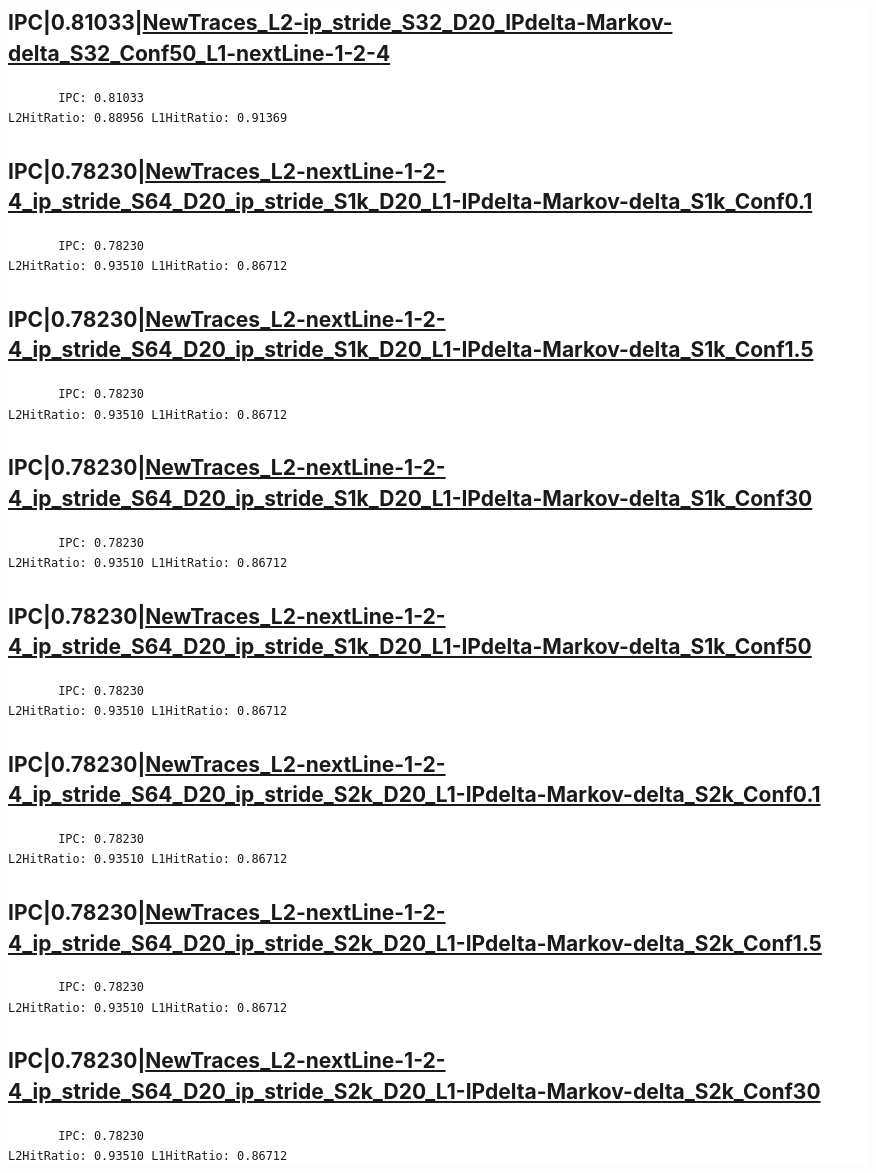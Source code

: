 ## IPC|0.81033|[NewTraces_L2-ip_stride_S32_D20_IPdelta-Markov-delta_S32_Conf50_L1-nextLine-1-2-4][Report117]
	       IPC: 0.81033
	L2HitRatio: 0.88956	L1HitRatio: 0.91369 

## IPC|0.78230|[NewTraces_L2-nextLine-1-2-4_ip_stride_S64_D20_ip_stride_S1k_D20_L1-IPdelta-Markov-delta_S1k_Conf0.1][Report138]
	       IPC: 0.78230
	L2HitRatio: 0.93510	L1HitRatio: 0.86712 

## IPC|0.78230|[NewTraces_L2-nextLine-1-2-4_ip_stride_S64_D20_ip_stride_S1k_D20_L1-IPdelta-Markov-delta_S1k_Conf1.5][Report139]
	       IPC: 0.78230
	L2HitRatio: 0.93510	L1HitRatio: 0.86712 

## IPC|0.78230|[NewTraces_L2-nextLine-1-2-4_ip_stride_S64_D20_ip_stride_S1k_D20_L1-IPdelta-Markov-delta_S1k_Conf30][Report140]
	       IPC: 0.78230
	L2HitRatio: 0.93510	L1HitRatio: 0.86712 

## IPC|0.78230|[NewTraces_L2-nextLine-1-2-4_ip_stride_S64_D20_ip_stride_S1k_D20_L1-IPdelta-Markov-delta_S1k_Conf50][Report141]
	       IPC: 0.78230
	L2HitRatio: 0.93510	L1HitRatio: 0.86712 

## IPC|0.78230|[NewTraces_L2-nextLine-1-2-4_ip_stride_S64_D20_ip_stride_S2k_D20_L1-IPdelta-Markov-delta_S2k_Conf0.1][Report146]
	       IPC: 0.78230
	L2HitRatio: 0.93510	L1HitRatio: 0.86712 

## IPC|0.78230|[NewTraces_L2-nextLine-1-2-4_ip_stride_S64_D20_ip_stride_S2k_D20_L1-IPdelta-Markov-delta_S2k_Conf1.5][Report147]
	       IPC: 0.78230
	L2HitRatio: 0.93510	L1HitRatio: 0.86712 

## IPC|0.78230|[NewTraces_L2-nextLine-1-2-4_ip_stride_S64_D20_ip_stride_S2k_D20_L1-IPdelta-Markov-delta_S2k_Conf30][Report148]
	       IPC: 0.78230
	L2HitRatio: 0.93510	L1HitRatio: 0.86712 


[Report1]: 005-ChampSim_Stats/LLM_Layer1_ConfBF_v5_Phy70M-b1h8s1024d64r1_Traces331M_SingleProc_V3_BulkData/022-TLayer1_OldTraces350M-Phy70M_L2-IPCP_S1024-L1-IPCP_S1024.md
[Report2]: 005-ChampSim_Stats/LLM_Layer1_ConfBF_v5_Phy70M-b1h8s1024d64r1_Traces331M_SingleProc_V3_BulkData/022-TLayer1_OldTraces350M-Phy70M_L2-IPCP_S128-L1-IPCP_S128.md
[Report3]: 005-ChampSim_Stats/LLM_Layer1_ConfBF_v5_Phy70M-b1h8s1024d64r1_Traces331M_SingleProc_V3_BulkData/022-TLayer1_OldTraces350M-Phy70M_L2-IPCP_S16-L1-IPCP_S16.md
[Report4]: 005-ChampSim_Stats/LLM_Layer1_ConfBF_v5_Phy70M-b1h8s1024d64r1_Traces331M_SingleProc_V3_BulkData/022-TLayer1_OldTraces350M-Phy70M_L2-IPCP_S2048-L1-IPCP_S2048.md
[Report5]: 005-ChampSim_Stats/LLM_Layer1_ConfBF_v5_Phy70M-b1h8s1024d64r1_Traces331M_SingleProc_V3_BulkData/022-TLayer1_OldTraces350M-Phy70M_L2-IPCP_S256-L1-IPCP_S256.md
[Report6]: 005-ChampSim_Stats/LLM_Layer1_ConfBF_v5_Phy70M-b1h8s1024d64r1_Traces331M_SingleProc_V3_BulkData/022-TLayer1_OldTraces350M-Phy70M_L2-IPCP_S32-L1-IPCP_S32.md
[Report7]: 005-ChampSim_Stats/LLM_Layer1_ConfBF_v5_Phy70M-b1h8s1024d64r1_Traces331M_SingleProc_V3_BulkData/022-TLayer1_OldTraces350M-Phy70M_L2-IPCP_S512-L1-IPCP_S512.md
[Report8]: 005-ChampSim_Stats/LLM_Layer1_ConfBF_v5_Phy70M-b1h8s1024d64r1_Traces331M_SingleProc_V3_BulkData/022-TLayer1_OldTraces350M-Phy70M_L2-IPCP_S64-L1-IPCP_S64.md
[Report9]: 005-ChampSim_Stats/LLM_Layer1_ConfBF_v5_Phy70M-b1h8s1024d64r1_Traces331M_SingleProc_V3_BulkData/022-TLayer1_OldTracesPhy70M_L2-ip_stride_S16_D20_IPdelta-Markov-delta_S16_Confidence0.1_L1-nextLine-1-2-4.md
[Report10]: 005-ChampSim_Stats/LLM_Layer1_ConfBF_v5_Phy70M-b1h8s1024d64r1_Traces331M_SingleProc_V3_BulkData/022-TLayer1_OldTracesPhy70M_L2-ip_stride_S16_D20_IPdelta-Markov-delta_S16_Confidence1.5_L1-nextLine-1-2-4.md
[Report11]: 005-ChampSim_Stats/LLM_Layer1_ConfBF_v5_Phy70M-b1h8s1024d64r1_Traces331M_SingleProc_V3_BulkData/022-TLayer1_OldTracesPhy70M_L2-ip_stride_S16_D20_IPdelta-Markov-delta_S16_Confidence30_L1-nextLine-1-2-4.md
[Report12]: 005-ChampSim_Stats/LLM_Layer1_ConfBF_v5_Phy70M-b1h8s1024d64r1_Traces331M_SingleProc_V3_BulkData/022-TLayer1_OldTracesPhy70M_L2-ip_stride_S16_D20_IPdelta-Markov-delta_S16_Confidence50_L1-nextLine-1-2-4.md
[Report13]: 005-ChampSim_Stats/LLM_Layer1_ConfBF_v5_Phy70M-b1h8s1024d64r1_Traces331M_SingleProc_V3_BulkData/022-TLayer1_OldTracesPhy70M_L2-ip_stride_S1k_D20_IPdelta-Markov-delta_S1k_Confidence0.1_L1-nextLine-1-2-4.md
[Report14]: 005-ChampSim_Stats/LLM_Layer1_ConfBF_v5_Phy70M-b1h8s1024d64r1_Traces331M_SingleProc_V3_BulkData/022-TLayer1_OldTracesPhy70M_L2-ip_stride_S1k_D20_IPdelta-Markov-delta_S1k_Confidence1.5_L1-nextLine-1-2-4.md
[Report15]: 005-ChampSim_Stats/LLM_Layer1_ConfBF_v5_Phy70M-b1h8s1024d64r1_Traces331M_SingleProc_V3_BulkData/022-TLayer1_OldTracesPhy70M_L2-ip_stride_S1k_D20_IPdelta-Markov-delta_S1k_Confidence30_L1-nextLine-1-2-4.md
[Report16]: 005-ChampSim_Stats/LLM_Layer1_ConfBF_v5_Phy70M-b1h8s1024d64r1_Traces331M_SingleProc_V3_BulkData/022-TLayer1_OldTracesPhy70M_L2-ip_stride_S1k_D20_IPdelta-Markov-delta_S1k_Confidence50_L1-nextLine-1-2-4.md
[Report17]: 005-ChampSim_Stats/LLM_Layer1_ConfBF_v5_Phy70M-b1h8s1024d64r1_Traces331M_SingleProc_V3_BulkData/022-TLayer1_OldTracesPhy70M_L2-ip_stride_S2k_D20_IPdelta-Markov-delta_S2k_Confidence0.1_L1-nextLine-1-2-4.md
[Report18]: 005-ChampSim_Stats/LLM_Layer1_ConfBF_v5_Phy70M-b1h8s1024d64r1_Traces331M_SingleProc_V3_BulkData/022-TLayer1_OldTracesPhy70M_L2-ip_stride_S2k_D20_IPdelta-Markov-delta_S2k_Confidence1.5_L1-nextLine-1-2-4.md
[Report19]: 005-ChampSim_Stats/LLM_Layer1_ConfBF_v5_Phy70M-b1h8s1024d64r1_Traces331M_SingleProc_V3_BulkData/022-TLayer1_OldTracesPhy70M_L2-ip_stride_S2k_D20_IPdelta-Markov-delta_S2k_Confidence30_L1-nextLine-1-2-4.md
[Report20]: 005-ChampSim_Stats/LLM_Layer1_ConfBF_v5_Phy70M-b1h8s1024d64r1_Traces331M_SingleProc_V3_BulkData/022-TLayer1_OldTracesPhy70M_L2-ip_stride_S2k_D20_IPdelta-Markov-delta_S2k_Confidence50_L1-nextLine-1-2-4.md
[Report21]: 005-ChampSim_Stats/LLM_Layer1_ConfBF_v5_Phy70M-b1h8s1024d64r1_Traces331M_SingleProc_V3_BulkData/022-TLayer1_OldTracesPhy70M_L2-ip_stride_S32_D20_IPdelta-Markov-delta_S32_Confidence0.1_L1-nextLine-1-2-4.md
[Report22]: 005-ChampSim_Stats/LLM_Layer1_ConfBF_v5_Phy70M-b1h8s1024d64r1_Traces331M_SingleProc_V3_BulkData/022-TLayer1_OldTracesPhy70M_L2-ip_stride_S32_D20_IPdelta-Markov-delta_S32_Confidence1.5_L1-nextLine-1-2-4.md
[Report23]: 005-ChampSim_Stats/LLM_Layer1_ConfBF_v5_Phy70M-b1h8s1024d64r1_Traces331M_SingleProc_V3_BulkData/022-TLayer1_OldTracesPhy70M_L2-ip_stride_S32_D20_IPdelta-Markov-delta_S32_Confidence30_L1-nextLine-1-2-4.md
[Report24]: 005-ChampSim_Stats/LLM_Layer1_ConfBF_v5_Phy70M-b1h8s1024d64r1_Traces331M_SingleProc_V3_BulkData/022-TLayer1_OldTracesPhy70M_L2-ip_stride_S32_D20_IPdelta-Markov-delta_S32_Confidence50_L1-nextLine-1-2-4.md
[Report25]: 005-ChampSim_Stats/LLM_Layer1_ConfBF_v5_Phy70M-b1h8s1024d64r1_Traces331M_SingleProc_V3_BulkData/022-TLayer1_OldTracesPhy70M_L2-ip_stride_S4k_D20_IPdelta-Markov-delta_S4k_Confidence0.1_L1-nextLine-1-2-4.md
[Report26]: 005-ChampSim_Stats/LLM_Layer1_ConfBF_v5_Phy70M-b1h8s1024d64r1_Traces331M_SingleProc_V3_BulkData/022-TLayer1_OldTracesPhy70M_L2-ip_stride_S4k_D20_IPdelta-Markov-delta_S4k_Confidence1.5_L1-nextLine-1-2-4.md
[Report27]: 005-ChampSim_Stats/LLM_Layer1_ConfBF_v5_Phy70M-b1h8s1024d64r1_Traces331M_SingleProc_V3_BulkData/022-TLayer1_OldTracesPhy70M_L2-ip_stride_S4k_D20_IPdelta-Markov-delta_S4k_Confidence30_L1-nextLine-1-2-4.md
[Report28]: 005-ChampSim_Stats/LLM_Layer1_ConfBF_v5_Phy70M-b1h8s1024d64r1_Traces331M_SingleProc_V3_BulkData/022-TLayer1_OldTracesPhy70M_L2-ip_stride_S4k_D20_IPdelta-Markov-delta_S4k_Confidence50_L1-nextLine-1-2-4.md
[Report29]: 005-ChampSim_Stats/LLM_Layer1_ConfBF_v5_Phy70M-b1h8s1024d64r1_Traces331M_SingleProc_V3_BulkData/022-TLayer1_OldTracesPhy70M_L2-ip_stride_S512_D20_IPdelta-Markov-delta_S512_Confidence0.1_L1-nextLine-1-2-4.md
[Report30]: 005-ChampSim_Stats/LLM_Layer1_ConfBF_v5_Phy70M-b1h8s1024d64r1_Traces331M_SingleProc_V3_BulkData/022-TLayer1_OldTracesPhy70M_L2-ip_stride_S512_D20_IPdelta-Markov-delta_S512_Confidence1.5_L1-nextLine-1-2-4.md
[Report31]: 005-ChampSim_Stats/LLM_Layer1_ConfBF_v5_Phy70M-b1h8s1024d64r1_Traces331M_SingleProc_V3_BulkData/022-TLayer1_OldTracesPhy70M_L2-ip_stride_S512_D20_IPdelta-Markov-delta_S512_Confidence30_L1-nextLine-1-2-4.md
[Report32]: 005-ChampSim_Stats/LLM_Layer1_ConfBF_v5_Phy70M-b1h8s1024d64r1_Traces331M_SingleProc_V3_BulkData/022-TLayer1_OldTracesPhy70M_L2-ip_stride_S512_D20_IPdelta-Markov-delta_S512_Confidence50_L1-nextLine-1-2-4.md
[Report33]: 005-ChampSim_Stats/LLM_Layer1_ConfBF_v5_Phy70M-b1h8s1024d64r1_Traces331M_SingleProc_V3_BulkData/022-TLayer1_OldTracesPhy70M_L2-ip_stride_S64_D20_IPdelta-Markov-delta_S64_Confidence0.1_L1-nextLine-1-2-4.md
[Report34]: 005-ChampSim_Stats/LLM_Layer1_ConfBF_v5_Phy70M-b1h8s1024d64r1_Traces331M_SingleProc_V3_BulkData/022-TLayer1_OldTracesPhy70M_L2-ip_stride_S64_D20_IPdelta-Markov-delta_S64_Confidence1.5_L1-nextLine-1-2-4.md
[Report35]: 005-ChampSim_Stats/LLM_Layer1_ConfBF_v5_Phy70M-b1h8s1024d64r1_Traces331M_SingleProc_V3_BulkData/022-TLayer1_OldTracesPhy70M_L2-ip_stride_S64_D20_IPdelta-Markov-delta_S64_Confidence30_L1-nextLine-1-2-4.md
[Report36]: 005-ChampSim_Stats/LLM_Layer1_ConfBF_v5_Phy70M-b1h8s1024d64r1_Traces331M_SingleProc_V3_BulkData/022-TLayer1_OldTracesPhy70M_L2-ip_stride_S64_D20_IPdelta-Markov-delta_S64_Confidence50_L1-nextLine-1-2-4.md
[Report37]: 005-ChampSim_Stats/LLM_Layer1_ConfBF_v5_Phy70M-b1h8s1024d64r1_Traces331M_SingleProc_V3_BulkData/022-TLayer1_OldTracesPhy70M_L2-nextLine-1-2-4_ip_stride_S64_D20_ip_stride_S16_D20_L1-IPdelta-Markov-delta_S16_Conf0.1.md
[Report38]: 005-ChampSim_Stats/LLM_Layer1_ConfBF_v5_Phy70M-b1h8s1024d64r1_Traces331M_SingleProc_V3_BulkData/022-TLayer1_OldTracesPhy70M_L2-nextLine-1-2-4_ip_stride_S64_D20_ip_stride_S16_D20_L1-IPdelta-Markov-delta_S16_Conf1.5.md
[Report39]: 005-ChampSim_Stats/LLM_Layer1_ConfBF_v5_Phy70M-b1h8s1024d64r1_Traces331M_SingleProc_V3_BulkData/022-TLayer1_OldTracesPhy70M_L2-nextLine-1-2-4_ip_stride_S64_D20_ip_stride_S16_D20_L1-IPdelta-Markov-delta_S16_Conf30.md
[Report40]: 005-ChampSim_Stats/LLM_Layer1_ConfBF_v5_Phy70M-b1h8s1024d64r1_Traces331M_SingleProc_V3_BulkData/022-TLayer1_OldTracesPhy70M_L2-nextLine-1-2-4_ip_stride_S64_D20_ip_stride_S16_D20_L1-IPdelta-Markov-delta_S16_Conf50.md
[Report41]: 005-ChampSim_Stats/LLM_Layer1_ConfBF_v5_Phy70M-b1h8s1024d64r1_Traces331M_SingleProc_V3_BulkData/022-TLayer1_OldTracesPhy70M_L2-nextLine-1-2-4_ip_stride_S64_D20_ip_stride_S16_D20_L1-Unfiltered-IPdelta-Markov-delta_S16_Conf0.1.md
[Report42]: 005-ChampSim_Stats/LLM_Layer1_ConfBF_v5_Phy70M-b1h8s1024d64r1_Traces331M_SingleProc_V3_BulkData/022-TLayer1_OldTracesPhy70M_L2-nextLine-1-2-4_ip_stride_S64_D20_ip_stride_S16_D20_L1-Unfiltered-IPdelta-Markov-delta_S16_Conf1.5.md
[Report43]: 005-ChampSim_Stats/LLM_Layer1_ConfBF_v5_Phy70M-b1h8s1024d64r1_Traces331M_SingleProc_V3_BulkData/022-TLayer1_OldTracesPhy70M_L2-nextLine-1-2-4_ip_stride_S64_D20_ip_stride_S16_D20_L1-Unfiltered-IPdelta-Markov-delta_S16_Conf30.md
[Report44]: 005-ChampSim_Stats/LLM_Layer1_ConfBF_v5_Phy70M-b1h8s1024d64r1_Traces331M_SingleProc_V3_BulkData/022-TLayer1_OldTracesPhy70M_L2-nextLine-1-2-4_ip_stride_S64_D20_ip_stride_S16_D20_L1-Unfiltered-IPdelta-Markov-delta_S16_Conf50.md
[Report45]: 005-ChampSim_Stats/LLM_Layer1_ConfBF_v5_Phy70M-b1h8s1024d64r1_Traces331M_SingleProc_V3_BulkData/022-TLayer1_OldTracesPhy70M_L2-nextLine-1-2-4_ip_stride_S64_D20_ip_stride_S1k_D20_L1-IPdelta-Markov-delta_S1k_Conf0.1.md
[Report46]: 005-ChampSim_Stats/LLM_Layer1_ConfBF_v5_Phy70M-b1h8s1024d64r1_Traces331M_SingleProc_V3_BulkData/022-TLayer1_OldTracesPhy70M_L2-nextLine-1-2-4_ip_stride_S64_D20_ip_stride_S1k_D20_L1-IPdelta-Markov-delta_S1k_Conf1.5.md
[Report47]: 005-ChampSim_Stats/LLM_Layer1_ConfBF_v5_Phy70M-b1h8s1024d64r1_Traces331M_SingleProc_V3_BulkData/022-TLayer1_OldTracesPhy70M_L2-nextLine-1-2-4_ip_stride_S64_D20_ip_stride_S1k_D20_L1-IPdelta-Markov-delta_S1k_Conf30.md
[Report48]: 005-ChampSim_Stats/LLM_Layer1_ConfBF_v5_Phy70M-b1h8s1024d64r1_Traces331M_SingleProc_V3_BulkData/022-TLayer1_OldTracesPhy70M_L2-nextLine-1-2-4_ip_stride_S64_D20_ip_stride_S1k_D20_L1-IPdelta-Markov-delta_S1k_Conf50.md
[Report49]: 005-ChampSim_Stats/LLM_Layer1_ConfBF_v5_Phy70M-b1h8s1024d64r1_Traces331M_SingleProc_V3_BulkData/022-TLayer1_OldTracesPhy70M_L2-nextLine-1-2-4_ip_stride_S64_D20_ip_stride_S1k_D20_L1-Unfiltered-IPdelta-Markov-delta_S1k_Conf0.1.md
[Report50]: 005-ChampSim_Stats/LLM_Layer1_ConfBF_v5_Phy70M-b1h8s1024d64r1_Traces331M_SingleProc_V3_BulkData/022-TLayer1_OldTracesPhy70M_L2-nextLine-1-2-4_ip_stride_S64_D20_ip_stride_S1k_D20_L1-Unfiltered-IPdelta-Markov-delta_S1k_Conf1.5.md
[Report51]: 005-ChampSim_Stats/LLM_Layer1_ConfBF_v5_Phy70M-b1h8s1024d64r1_Traces331M_SingleProc_V3_BulkData/022-TLayer1_OldTracesPhy70M_L2-nextLine-1-2-4_ip_stride_S64_D20_ip_stride_S1k_D20_L1-Unfiltered-IPdelta-Markov-delta_S1k_Conf30.md
[Report52]: 005-ChampSim_Stats/LLM_Layer1_ConfBF_v5_Phy70M-b1h8s1024d64r1_Traces331M_SingleProc_V3_BulkData/022-TLayer1_OldTracesPhy70M_L2-nextLine-1-2-4_ip_stride_S64_D20_ip_stride_S1k_D20_L1-Unfiltered-IPdelta-Markov-delta_S1k_Conf50.md
[Report53]: 005-ChampSim_Stats/LLM_Layer1_ConfBF_v5_Phy70M-b1h8s1024d64r1_Traces331M_SingleProc_V3_BulkData/022-TLayer1_OldTracesPhy70M_L2-nextLine-1-2-4_ip_stride_S64_D20_ip_stride_S2k_D20_L1-IPdelta-Markov-delta_S2k_Conf0.1.md
[Report54]: 005-ChampSim_Stats/LLM_Layer1_ConfBF_v5_Phy70M-b1h8s1024d64r1_Traces331M_SingleProc_V3_BulkData/022-TLayer1_OldTracesPhy70M_L2-nextLine-1-2-4_ip_stride_S64_D20_ip_stride_S2k_D20_L1-IPdelta-Markov-delta_S2k_Conf1.5.md
[Report55]: 005-ChampSim_Stats/LLM_Layer1_ConfBF_v5_Phy70M-b1h8s1024d64r1_Traces331M_SingleProc_V3_BulkData/022-TLayer1_OldTracesPhy70M_L2-nextLine-1-2-4_ip_stride_S64_D20_ip_stride_S2k_D20_L1-IPdelta-Markov-delta_S2k_Conf30.md
[Report56]: 005-ChampSim_Stats/LLM_Layer1_ConfBF_v5_Phy70M-b1h8s1024d64r1_Traces331M_SingleProc_V3_BulkData/022-TLayer1_OldTracesPhy70M_L2-nextLine-1-2-4_ip_stride_S64_D20_ip_stride_S2k_D20_L1-IPdelta-Markov-delta_S2k_Conf50.md
[Report57]: 005-ChampSim_Stats/LLM_Layer1_ConfBF_v5_Phy70M-b1h8s1024d64r1_Traces331M_SingleProc_V3_BulkData/022-TLayer1_OldTracesPhy70M_L2-nextLine-1-2-4_ip_stride_S64_D20_ip_stride_S2k_D20_L1-Unfiltered-IPdelta-Markov-delta_S2k_Conf0.1.md
[Report58]: 005-ChampSim_Stats/LLM_Layer1_ConfBF_v5_Phy70M-b1h8s1024d64r1_Traces331M_SingleProc_V3_BulkData/022-TLayer1_OldTracesPhy70M_L2-nextLine-1-2-4_ip_stride_S64_D20_ip_stride_S2k_D20_L1-Unfiltered-IPdelta-Markov-delta_S2k_Conf1.5.md
[Report59]: 005-ChampSim_Stats/LLM_Layer1_ConfBF_v5_Phy70M-b1h8s1024d64r1_Traces331M_SingleProc_V3_BulkData/022-TLayer1_OldTracesPhy70M_L2-nextLine-1-2-4_ip_stride_S64_D20_ip_stride_S2k_D20_L1-Unfiltered-IPdelta-Markov-delta_S2k_Conf30.md
[Report60]: 005-ChampSim_Stats/LLM_Layer1_ConfBF_v5_Phy70M-b1h8s1024d64r1_Traces331M_SingleProc_V3_BulkData/022-TLayer1_OldTracesPhy70M_L2-nextLine-1-2-4_ip_stride_S64_D20_ip_stride_S2k_D20_L1-Unfiltered-IPdelta-Markov-delta_S2k_Conf50.md
[Report61]: 005-ChampSim_Stats/LLM_Layer1_ConfBF_v5_Phy70M-b1h8s1024d64r1_Traces331M_SingleProc_V3_BulkData/022-TLayer1_OldTracesPhy70M_L2-nextLine-1-2-4_ip_stride_S64_D20_ip_stride_S32_D20_L1-IPdelta-Markov-delta_S32_Conf0.1.md
[Report62]: 005-ChampSim_Stats/LLM_Layer1_ConfBF_v5_Phy70M-b1h8s1024d64r1_Traces331M_SingleProc_V3_BulkData/022-TLayer1_OldTracesPhy70M_L2-nextLine-1-2-4_ip_stride_S64_D20_ip_stride_S32_D20_L1-IPdelta-Markov-delta_S32_Conf1.5.md
[Report63]: 005-ChampSim_Stats/LLM_Layer1_ConfBF_v5_Phy70M-b1h8s1024d64r1_Traces331M_SingleProc_V3_BulkData/022-TLayer1_OldTracesPhy70M_L2-nextLine-1-2-4_ip_stride_S64_D20_ip_stride_S32_D20_L1-IPdelta-Markov-delta_S32_Conf30.md
[Report64]: 005-ChampSim_Stats/LLM_Layer1_ConfBF_v5_Phy70M-b1h8s1024d64r1_Traces331M_SingleProc_V3_BulkData/022-TLayer1_OldTracesPhy70M_L2-nextLine-1-2-4_ip_stride_S64_D20_ip_stride_S32_D20_L1-IPdelta-Markov-delta_S32_Conf50.md
[Report65]: 005-ChampSim_Stats/LLM_Layer1_ConfBF_v5_Phy70M-b1h8s1024d64r1_Traces331M_SingleProc_V3_BulkData/022-TLayer1_OldTracesPhy70M_L2-nextLine-1-2-4_ip_stride_S64_D20_ip_stride_S32_D20_L1-Unfiltered-IPdelta-Markov-delta_S32_Conf0.1.md
[Report66]: 005-ChampSim_Stats/LLM_Layer1_ConfBF_v5_Phy70M-b1h8s1024d64r1_Traces331M_SingleProc_V3_BulkData/022-TLayer1_OldTracesPhy70M_L2-nextLine-1-2-4_ip_stride_S64_D20_ip_stride_S32_D20_L1-Unfiltered-IPdelta-Markov-delta_S32_Conf1.5.md
[Report67]: 005-ChampSim_Stats/LLM_Layer1_ConfBF_v5_Phy70M-b1h8s1024d64r1_Traces331M_SingleProc_V3_BulkData/022-TLayer1_OldTracesPhy70M_L2-nextLine-1-2-4_ip_stride_S64_D20_ip_stride_S32_D20_L1-Unfiltered-IPdelta-Markov-delta_S32_Conf30.md
[Report68]: 005-ChampSim_Stats/LLM_Layer1_ConfBF_v5_Phy70M-b1h8s1024d64r1_Traces331M_SingleProc_V3_BulkData/022-TLayer1_OldTracesPhy70M_L2-nextLine-1-2-4_ip_stride_S64_D20_ip_stride_S32_D20_L1-Unfiltered-IPdelta-Markov-delta_S32_Conf50.md
[Report69]: 005-ChampSim_Stats/LLM_Layer1_ConfBF_v5_Phy70M-b1h8s1024d64r1_Traces331M_SingleProc_V3_BulkData/022-TLayer1_OldTracesPhy70M_L2-nextLine-1-2-4_ip_stride_S64_D20_ip_stride_S4k_D20_L1-IPdelta-Markov-delta_S4k_Conf0.1.md
[Report70]: 005-ChampSim_Stats/LLM_Layer1_ConfBF_v5_Phy70M-b1h8s1024d64r1_Traces331M_SingleProc_V3_BulkData/022-TLayer1_OldTracesPhy70M_L2-nextLine-1-2-4_ip_stride_S64_D20_ip_stride_S4k_D20_L1-IPdelta-Markov-delta_S4k_Conf1.5.md
[Report71]: 005-ChampSim_Stats/LLM_Layer1_ConfBF_v5_Phy70M-b1h8s1024d64r1_Traces331M_SingleProc_V3_BulkData/022-TLayer1_OldTracesPhy70M_L2-nextLine-1-2-4_ip_stride_S64_D20_ip_stride_S4k_D20_L1-IPdelta-Markov-delta_S4k_Conf30.md
[Report72]: 005-ChampSim_Stats/LLM_Layer1_ConfBF_v5_Phy70M-b1h8s1024d64r1_Traces331M_SingleProc_V3_BulkData/022-TLayer1_OldTracesPhy70M_L2-nextLine-1-2-4_ip_stride_S64_D20_ip_stride_S4k_D20_L1-IPdelta-Markov-delta_S4k_Conf50.md
[Report73]: 005-ChampSim_Stats/LLM_Layer1_ConfBF_v5_Phy70M-b1h8s1024d64r1_Traces331M_SingleProc_V3_BulkData/022-TLayer1_OldTracesPhy70M_L2-nextLine-1-2-4_ip_stride_S64_D20_ip_stride_S4k_D20_L1-Unfiltered-IPdelta-Markov-delta_S4k_Conf0.1.md
[Report74]: 005-ChampSim_Stats/LLM_Layer1_ConfBF_v5_Phy70M-b1h8s1024d64r1_Traces331M_SingleProc_V3_BulkData/022-TLayer1_OldTracesPhy70M_L2-nextLine-1-2-4_ip_stride_S64_D20_ip_stride_S4k_D20_L1-Unfiltered-IPdelta-Markov-delta_S4k_Conf1.5.md
[Report75]: 005-ChampSim_Stats/LLM_Layer1_ConfBF_v5_Phy70M-b1h8s1024d64r1_Traces331M_SingleProc_V3_BulkData/022-TLayer1_OldTracesPhy70M_L2-nextLine-1-2-4_ip_stride_S64_D20_ip_stride_S4k_D20_L1-Unfiltered-IPdelta-Markov-delta_S4k_Conf30.md
[Report76]: 005-ChampSim_Stats/LLM_Layer1_ConfBF_v5_Phy70M-b1h8s1024d64r1_Traces331M_SingleProc_V3_BulkData/022-TLayer1_OldTracesPhy70M_L2-nextLine-1-2-4_ip_stride_S64_D20_ip_stride_S4k_D20_L1-Unfiltered-IPdelta-Markov-delta_S4k_Conf50.md
[Report77]: 005-ChampSim_Stats/LLM_Layer1_ConfBF_v5_Phy70M-b1h8s1024d64r1_Traces331M_SingleProc_V3_BulkData/022-TLayer1_OldTracesPhy70M_L2-nextLine-1-2-4_ip_stride_S64_D20_ip_stride_S512_D20_L1-IPdelta-Markov-delta_S512_Conf0.1.md
[Report78]: 005-ChampSim_Stats/LLM_Layer1_ConfBF_v5_Phy70M-b1h8s1024d64r1_Traces331M_SingleProc_V3_BulkData/022-TLayer1_OldTracesPhy70M_L2-nextLine-1-2-4_ip_stride_S64_D20_ip_stride_S512_D20_L1-IPdelta-Markov-delta_S512_Conf1.5.md
[Report79]: 005-ChampSim_Stats/LLM_Layer1_ConfBF_v5_Phy70M-b1h8s1024d64r1_Traces331M_SingleProc_V3_BulkData/022-TLayer1_OldTracesPhy70M_L2-nextLine-1-2-4_ip_stride_S64_D20_ip_stride_S512_D20_L1-IPdelta-Markov-delta_S512_Conf30.md
[Report80]: 005-ChampSim_Stats/LLM_Layer1_ConfBF_v5_Phy70M-b1h8s1024d64r1_Traces331M_SingleProc_V3_BulkData/022-TLayer1_OldTracesPhy70M_L2-nextLine-1-2-4_ip_stride_S64_D20_ip_stride_S512_D20_L1-IPdelta-Markov-delta_S512_Conf50.md
[Report81]: 005-ChampSim_Stats/LLM_Layer1_ConfBF_v5_Phy70M-b1h8s1024d64r1_Traces331M_SingleProc_V3_BulkData/022-TLayer1_OldTracesPhy70M_L2-nextLine-1-2-4_ip_stride_S64_D20_ip_stride_S512_D20_L1-Unfiltered-IPdelta-Markov-delta_S512_Conf0.1.md
[Report82]: 005-ChampSim_Stats/LLM_Layer1_ConfBF_v5_Phy70M-b1h8s1024d64r1_Traces331M_SingleProc_V3_BulkData/022-TLayer1_OldTracesPhy70M_L2-nextLine-1-2-4_ip_stride_S64_D20_ip_stride_S512_D20_L1-Unfiltered-IPdelta-Markov-delta_S512_Conf1.5.md
[Report83]: 005-ChampSim_Stats/LLM_Layer1_ConfBF_v5_Phy70M-b1h8s1024d64r1_Traces331M_SingleProc_V3_BulkData/022-TLayer1_OldTracesPhy70M_L2-nextLine-1-2-4_ip_stride_S64_D20_ip_stride_S512_D20_L1-Unfiltered-IPdelta-Markov-delta_S512_Conf30.md
[Report84]: 005-ChampSim_Stats/LLM_Layer1_ConfBF_v5_Phy70M-b1h8s1024d64r1_Traces331M_SingleProc_V3_BulkData/022-TLayer1_OldTracesPhy70M_L2-nextLine-1-2-4_ip_stride_S64_D20_ip_stride_S512_D20_L1-Unfiltered-IPdelta-Markov-delta_S512_Conf50.md
[Report85]: 005-ChampSim_Stats/LLM_Layer1_ConfBF_v5_Phy70M-b1h8s1024d64r1_Traces331M_SingleProc_V3_BulkData/022-TLayer1_OldTracesPhy70M_L2-nextLine-1-2-4_ip_stride_S64_D20_ip_stride_S64_D20_L1-IPdelta-Markov-delta_S64_Conf0.1.md
[Report86]: 005-ChampSim_Stats/LLM_Layer1_ConfBF_v5_Phy70M-b1h8s1024d64r1_Traces331M_SingleProc_V3_BulkData/022-TLayer1_OldTracesPhy70M_L2-nextLine-1-2-4_ip_stride_S64_D20_ip_stride_S64_D20_L1-IPdelta-Markov-delta_S64_Conf1.5.md
[Report87]: 005-ChampSim_Stats/LLM_Layer1_ConfBF_v5_Phy70M-b1h8s1024d64r1_Traces331M_SingleProc_V3_BulkData/022-TLayer1_OldTracesPhy70M_L2-nextLine-1-2-4_ip_stride_S64_D20_ip_stride_S64_D20_L1-IPdelta-Markov-delta_S64_Conf30.md
[Report88]: 005-ChampSim_Stats/LLM_Layer1_ConfBF_v5_Phy70M-b1h8s1024d64r1_Traces331M_SingleProc_V3_BulkData/022-TLayer1_OldTracesPhy70M_L2-nextLine-1-2-4_ip_stride_S64_D20_ip_stride_S64_D20_L1-IPdelta-Markov-delta_S64_Conf50.md
[Report89]: 005-ChampSim_Stats/LLM_Layer1_ConfBF_v5_Phy70M-b1h8s1024d64r1_Traces331M_SingleProc_V3_BulkData/022-TLayer1_OldTracesPhy70M_L2-nextLine-1-2-4_ip_stride_S64_D20_ip_stride_S64_D20_L1-Unfiltered-IPdelta-Markov-delta_S64_Conf0.1.md
[Report90]: 005-ChampSim_Stats/LLM_Layer1_ConfBF_v5_Phy70M-b1h8s1024d64r1_Traces331M_SingleProc_V3_BulkData/022-TLayer1_OldTracesPhy70M_L2-nextLine-1-2-4_ip_stride_S64_D20_ip_stride_S64_D20_L1-Unfiltered-IPdelta-Markov-delta_S64_Conf1.5.md
[Report91]: 005-ChampSim_Stats/LLM_Layer1_ConfBF_v5_Phy70M-b1h8s1024d64r1_Traces331M_SingleProc_V3_BulkData/022-TLayer1_OldTracesPhy70M_L2-nextLine-1-2-4_ip_stride_S64_D20_ip_stride_S64_D20_L1-Unfiltered-IPdelta-Markov-delta_S64_Conf30.md
[Report92]: 005-ChampSim_Stats/LLM_Layer1_ConfBF_v5_Phy70M-b1h8s1024d64r1_Traces331M_SingleProc_V3_BulkData/022-TLayer1_OldTracesPhy70M_L2-nextLine-1-2-4_ip_stride_S64_D20_ip_stride_S64_D20_L1-Unfiltered-IPdelta-Markov-delta_S64_Conf50.md
[Report93]: 005-ChampSim_Stats/LLM_Layer1_ConfBF_v5_Phy70M-b1h8s1024d64r1_Traces331M_SingleProc_V3_BulkData/023-TLayer1_NewTraces330M-Phy70M_L2-IPCP_S1024-L1-IPCP_S1024.md
[Report94]: 005-ChampSim_Stats/LLM_Layer1_ConfBF_v5_Phy70M-b1h8s1024d64r1_Traces331M_SingleProc_V3_BulkData/023-TLayer1_NewTraces330M-Phy70M_L2-IPCP_S128-L1-IPCP_S128.md
[Report95]: 005-ChampSim_Stats/LLM_Layer1_ConfBF_v5_Phy70M-b1h8s1024d64r1_Traces331M_SingleProc_V3_BulkData/023-TLayer1_NewTraces330M-Phy70M_L2-IPCP_S16-L1-IPCP_S16.md
[Report96]: 005-ChampSim_Stats/LLM_Layer1_ConfBF_v5_Phy70M-b1h8s1024d64r1_Traces331M_SingleProc_V3_BulkData/023-TLayer1_NewTraces330M-Phy70M_L2-IPCP_S2048-L1-IPCP_S2048.md
[Report97]: 005-ChampSim_Stats/LLM_Layer1_ConfBF_v5_Phy70M-b1h8s1024d64r1_Traces331M_SingleProc_V3_BulkData/023-TLayer1_NewTraces330M-Phy70M_L2-IPCP_S256-L1-IPCP_S256.md
[Report98]: 005-ChampSim_Stats/LLM_Layer1_ConfBF_v5_Phy70M-b1h8s1024d64r1_Traces331M_SingleProc_V3_BulkData/023-TLayer1_NewTraces330M-Phy70M_L2-IPCP_S32-L1-IPCP_S32.md
[Report99]: 005-ChampSim_Stats/LLM_Layer1_ConfBF_v5_Phy70M-b1h8s1024d64r1_Traces331M_SingleProc_V3_BulkData/023-TLayer1_NewTraces330M-Phy70M_L2-IPCP_S512-L1-IPCP_S512.md
[Report100]: 005-ChampSim_Stats/LLM_Layer1_ConfBF_v5_Phy70M-b1h8s1024d64r1_Traces331M_SingleProc_V3_BulkData/023-TLayer1_NewTraces330M-Phy70M_L2-IPCP_S64-L1-IPCP_S64.md
[Report101]: 005-ChampSim_Stats/LLM_Layer1_ConfBF_v5_Phy70M-b1h8s1024d64r1_Traces331M_SingleProc_V3_BulkData/026-TLayer1_NewTracesPhy70M_L2-ip_stride_S16_D20_IPdelta-Markov-delta_S16_Conf0.1_L1-nextLine-1-2-4.md
[Report102]: 005-ChampSim_Stats/LLM_Layer1_ConfBF_v5_Phy70M-b1h8s1024d64r1_Traces331M_SingleProc_V3_BulkData/026-TLayer1_NewTracesPhy70M_L2-ip_stride_S16_D20_IPdelta-Markov-delta_S16_Conf1.5_L1-nextLine-1-2-4.md
[Report103]: 005-ChampSim_Stats/LLM_Layer1_ConfBF_v5_Phy70M-b1h8s1024d64r1_Traces331M_SingleProc_V3_BulkData/026-TLayer1_NewTracesPhy70M_L2-ip_stride_S16_D20_IPdelta-Markov-delta_S16_Conf30_L1-nextLine-1-2-4.md
[Report104]: 005-ChampSim_Stats/LLM_Layer1_ConfBF_v5_Phy70M-b1h8s1024d64r1_Traces331M_SingleProc_V3_BulkData/026-TLayer1_NewTracesPhy70M_L2-ip_stride_S16_D20_IPdelta-Markov-delta_S16_Conf50_L1-nextLine-1-2-4.md
[Report105]: 005-ChampSim_Stats/LLM_Layer1_ConfBF_v5_Phy70M-b1h8s1024d64r1_Traces331M_SingleProc_V3_BulkData/026-TLayer1_NewTracesPhy70M_L2-ip_stride_S1k_D20_IPdelta-Markov-delta_S1k_Conf0.1_L1-nextLine-1-2-4.md
[Report106]: 005-ChampSim_Stats/LLM_Layer1_ConfBF_v5_Phy70M-b1h8s1024d64r1_Traces331M_SingleProc_V3_BulkData/026-TLayer1_NewTracesPhy70M_L2-ip_stride_S1k_D20_IPdelta-Markov-delta_S1k_Conf1.5_L1-nextLine-1-2-4.md
[Report107]: 005-ChampSim_Stats/LLM_Layer1_ConfBF_v5_Phy70M-b1h8s1024d64r1_Traces331M_SingleProc_V3_BulkData/026-TLayer1_NewTracesPhy70M_L2-ip_stride_S1k_D20_IPdelta-Markov-delta_S1k_Conf30_L1-nextLine-1-2-4.md
[Report108]: 005-ChampSim_Stats/LLM_Layer1_ConfBF_v5_Phy70M-b1h8s1024d64r1_Traces331M_SingleProc_V3_BulkData/026-TLayer1_NewTracesPhy70M_L2-ip_stride_S1k_D20_IPdelta-Markov-delta_S1k_Conf50_L1-nextLine-1-2-4.md
[Report109]: 005-ChampSim_Stats/LLM_Layer1_ConfBF_v5_Phy70M-b1h8s1024d64r1_Traces331M_SingleProc_V3_BulkData/026-TLayer1_NewTracesPhy70M_L2-ip_stride_S2k_D20_IPdelta-Markov-delta_S2k_Conf0.1_L1-nextLine-1-2-4.md
[Report110]: 005-ChampSim_Stats/LLM_Layer1_ConfBF_v5_Phy70M-b1h8s1024d64r1_Traces331M_SingleProc_V3_BulkData/026-TLayer1_NewTracesPhy70M_L2-ip_stride_S2k_D20_IPdelta-Markov-delta_S2k_Conf1.5_L1-nextLine-1-2-4.md
[Report111]: 005-ChampSim_Stats/LLM_Layer1_ConfBF_v5_Phy70M-b1h8s1024d64r1_Traces331M_SingleProc_V3_BulkData/026-TLayer1_NewTracesPhy70M_L2-ip_stride_S2k_D20_IPdelta-Markov-delta_S2k_Conf30_L1-nextLine-1-2-4.md
[Report112]: 005-ChampSim_Stats/LLM_Layer1_ConfBF_v5_Phy70M-b1h8s1024d64r1_Traces331M_SingleProc_V3_BulkData/026-TLayer1_NewTracesPhy70M_L2-ip_stride_S2k_D20_IPdelta-Markov-delta_S2k_Conf50_L1-nextLine-1-2-4.md
[Report113]: 005-ChampSim_Stats/LLM_Layer1_ConfBF_v5_Phy70M-b1h8s1024d64r1_Traces331M_SingleProc_V3_BulkData/026-TLayer1_NewTracesPhy70M_L2-ip_stride_S32_D20_IPdelta-Markov-delta_S32_Conf0.1_L1-nextLine-1-2-4.md
[Report114]: 005-ChampSim_Stats/LLM_Layer1_ConfBF_v5_Phy70M-b1h8s1024d64r1_Traces331M_SingleProc_V3_BulkData/026-TLayer1_NewTracesPhy70M_L2-ip_stride_S32_D20_IPdelta-Markov-delta_S32_Conf1.5_L1-nextLine-1-2-4.md
[Report115]: 005-ChampSim_Stats/LLM_Layer1_ConfBF_v5_Phy70M-b1h8s1024d64r1_Traces331M_SingleProc_V3_BulkData/026-TLayer1_NewTracesPhy70M_L2-ip_stride_S32_D20_IPdelta-Markov-delta_S32_Conf30_L1-nextLine-1-2-4.md
[Report116]: 005-ChampSim_Stats/LLM_Layer1_ConfBF_v5_Phy70M-b1h8s1024d64r1_Traces331M_SingleProc_V3_BulkData/026-TLayer1_NewTracesPhy70M_L2-ip_stride_S32_D20_IPdelta-Markov-delta_S32_Conf50_L1-nextLine-1-2-4.md
[Report117]: 005-ChampSim_Stats/LLM_Layer1_ConfBF_v5_Phy70M-b1h8s1024d64r1_Traces331M_SingleProc_V3_BulkData/026-TLayer1_NewTracesPhy70M_L2-ip_stride_S4k_D20_IPdelta-Markov-delta_S4k_Conf0.1_L1-nextLine-1-2-4.md
[Report118]: 005-ChampSim_Stats/LLM_Layer1_ConfBF_v5_Phy70M-b1h8s1024d64r1_Traces331M_SingleProc_V3_BulkData/026-TLayer1_NewTracesPhy70M_L2-ip_stride_S4k_D20_IPdelta-Markov-delta_S4k_Conf1.5_L1-nextLine-1-2-4.md
[Report119]: 005-ChampSim_Stats/LLM_Layer1_ConfBF_v5_Phy70M-b1h8s1024d64r1_Traces331M_SingleProc_V3_BulkData/026-TLayer1_NewTracesPhy70M_L2-ip_stride_S4k_D20_IPdelta-Markov-delta_S4k_Conf30_L1-nextLine-1-2-4.md
[Report120]: 005-ChampSim_Stats/LLM_Layer1_ConfBF_v5_Phy70M-b1h8s1024d64r1_Traces331M_SingleProc_V3_BulkData/026-TLayer1_NewTracesPhy70M_L2-ip_stride_S4k_D20_IPdelta-Markov-delta_S4k_Conf50_L1-nextLine-1-2-4.md
[Report121]: 005-ChampSim_Stats/LLM_Layer1_ConfBF_v5_Phy70M-b1h8s1024d64r1_Traces331M_SingleProc_V3_BulkData/026-TLayer1_NewTracesPhy70M_L2-ip_stride_S512_D20_IPdelta-Markov-delta_S512_Conf0.1_L1-nextLine-1-2-4.md
[Report122]: 005-ChampSim_Stats/LLM_Layer1_ConfBF_v5_Phy70M-b1h8s1024d64r1_Traces331M_SingleProc_V3_BulkData/026-TLayer1_NewTracesPhy70M_L2-ip_stride_S512_D20_IPdelta-Markov-delta_S512_Conf1.5_L1-nextLine-1-2-4.md
[Report123]: 005-ChampSim_Stats/LLM_Layer1_ConfBF_v5_Phy70M-b1h8s1024d64r1_Traces331M_SingleProc_V3_BulkData/026-TLayer1_NewTracesPhy70M_L2-ip_stride_S512_D20_IPdelta-Markov-delta_S512_Conf30_L1-nextLine-1-2-4.md
[Report124]: 005-ChampSim_Stats/LLM_Layer1_ConfBF_v5_Phy70M-b1h8s1024d64r1_Traces331M_SingleProc_V3_BulkData/026-TLayer1_NewTracesPhy70M_L2-ip_stride_S512_D20_IPdelta-Markov-delta_S512_Conf50_L1-nextLine-1-2-4.md
[Report125]: 005-ChampSim_Stats/LLM_Layer1_ConfBF_v5_Phy70M-b1h8s1024d64r1_Traces331M_SingleProc_V3_BulkData/026-TLayer1_NewTracesPhy70M_L2-ip_stride_S64_D20_IPdelta-Markov-delta_S64_Conf0.1_L1-nextLine-1-2-4.md
[Report126]: 005-ChampSim_Stats/LLM_Layer1_ConfBF_v5_Phy70M-b1h8s1024d64r1_Traces331M_SingleProc_V3_BulkData/026-TLayer1_NewTracesPhy70M_L2-ip_stride_S64_D20_IPdelta-Markov-delta_S64_Conf1.5_L1-nextLine-1-2-4.md
[Report127]: 005-ChampSim_Stats/LLM_Layer1_ConfBF_v5_Phy70M-b1h8s1024d64r1_Traces331M_SingleProc_V3_BulkData/026-TLayer1_NewTracesPhy70M_L2-ip_stride_S64_D20_IPdelta-Markov-delta_S64_Conf30_L1-nextLine-1-2-4.md
[Report128]: 005-ChampSim_Stats/LLM_Layer1_ConfBF_v5_Phy70M-b1h8s1024d64r1_Traces331M_SingleProc_V3_BulkData/026-TLayer1_NewTracesPhy70M_L2-ip_stride_S64_D20_IPdelta-Markov-delta_S64_Conf50_L1-nextLine-1-2-4.md
[Report129]: 005-ChampSim_Stats/LLM_Layer1_ConfBF_v5_Phy70M-b1h8s1024d64r1_Traces331M_SingleProc_V3_BulkData/026-TLayer1_NewTracesPhy70M_L2-nextLine-1-2-4_ip_stride_S64_D20_ip_stride_S16_D20_L1-IPdelta-Markov-delta_S16_Conf0.1.md
[Report130]: 005-ChampSim_Stats/LLM_Layer1_ConfBF_v5_Phy70M-b1h8s1024d64r1_Traces331M_SingleProc_V3_BulkData/026-TLayer1_NewTracesPhy70M_L2-nextLine-1-2-4_ip_stride_S64_D20_ip_stride_S16_D20_L1-IPdelta-Markov-delta_S16_Conf1.5.md
[Report131]: 005-ChampSim_Stats/LLM_Layer1_ConfBF_v5_Phy70M-b1h8s1024d64r1_Traces331M_SingleProc_V3_BulkData/026-TLayer1_NewTracesPhy70M_L2-nextLine-1-2-4_ip_stride_S64_D20_ip_stride_S16_D20_L1-IPdelta-Markov-delta_S16_Conf30.md
[Report132]: 005-ChampSim_Stats/LLM_Layer1_ConfBF_v5_Phy70M-b1h8s1024d64r1_Traces331M_SingleProc_V3_BulkData/026-TLayer1_NewTracesPhy70M_L2-nextLine-1-2-4_ip_stride_S64_D20_ip_stride_S16_D20_L1-IPdelta-Markov-delta_S16_Conf50.md
[Report133]: 005-ChampSim_Stats/LLM_Layer1_ConfBF_v5_Phy70M-b1h8s1024d64r1_Traces331M_SingleProc_V3_BulkData/026-TLayer1_NewTracesPhy70M_L2-nextLine-1-2-4_ip_stride_S64_D20_ip_stride_S16_D20_L1-Unfiltered-IPdelta-Markov-delta_S16_Conf0.1.md
[Report134]: 005-ChampSim_Stats/LLM_Layer1_ConfBF_v5_Phy70M-b1h8s1024d64r1_Traces331M_SingleProc_V3_BulkData/026-TLayer1_NewTracesPhy70M_L2-nextLine-1-2-4_ip_stride_S64_D20_ip_stride_S16_D20_L1-Unfiltered-IPdelta-Markov-delta_S16_Conf1.5.md
[Report135]: 005-ChampSim_Stats/LLM_Layer1_ConfBF_v5_Phy70M-b1h8s1024d64r1_Traces331M_SingleProc_V3_BulkData/026-TLayer1_NewTracesPhy70M_L2-nextLine-1-2-4_ip_stride_S64_D20_ip_stride_S16_D20_L1-Unfiltered-IPdelta-Markov-delta_S16_Conf30.md
[Report136]: 005-ChampSim_Stats/LLM_Layer1_ConfBF_v5_Phy70M-b1h8s1024d64r1_Traces331M_SingleProc_V3_BulkData/026-TLayer1_NewTracesPhy70M_L2-nextLine-1-2-4_ip_stride_S64_D20_ip_stride_S16_D20_L1-Unfiltered-IPdelta-Markov-delta_S16_Conf50.md
[Report137]: 005-ChampSim_Stats/LLM_Layer1_ConfBF_v5_Phy70M-b1h8s1024d64r1_Traces331M_SingleProc_V3_BulkData/026-TLayer1_NewTracesPhy70M_L2-nextLine-1-2-4_ip_stride_S64_D20_ip_stride_S1k_D20_L1-IPdelta-Markov-delta_S1k_Conf0.1.md
[Report138]: 005-ChampSim_Stats/LLM_Layer1_ConfBF_v5_Phy70M-b1h8s1024d64r1_Traces331M_SingleProc_V3_BulkData/026-TLayer1_NewTracesPhy70M_L2-nextLine-1-2-4_ip_stride_S64_D20_ip_stride_S1k_D20_L1-IPdelta-Markov-delta_S1k_Conf1.5.md
[Report139]: 005-ChampSim_Stats/LLM_Layer1_ConfBF_v5_Phy70M-b1h8s1024d64r1_Traces331M_SingleProc_V3_BulkData/026-TLayer1_NewTracesPhy70M_L2-nextLine-1-2-4_ip_stride_S64_D20_ip_stride_S1k_D20_L1-IPdelta-Markov-delta_S1k_Conf30.md
[Report140]: 005-ChampSim_Stats/LLM_Layer1_ConfBF_v5_Phy70M-b1h8s1024d64r1_Traces331M_SingleProc_V3_BulkData/026-TLayer1_NewTracesPhy70M_L2-nextLine-1-2-4_ip_stride_S64_D20_ip_stride_S1k_D20_L1-IPdelta-Markov-delta_S1k_Conf50.md
[Report141]: 005-ChampSim_Stats/LLM_Layer1_ConfBF_v5_Phy70M-b1h8s1024d64r1_Traces331M_SingleProc_V3_BulkData/026-TLayer1_NewTracesPhy70M_L2-nextLine-1-2-4_ip_stride_S64_D20_ip_stride_S1k_D20_L1-Unfiltered-IPdelta-Markov-delta_S1k_Conf0.1.md
[Report142]: 005-ChampSim_Stats/LLM_Layer1_ConfBF_v5_Phy70M-b1h8s1024d64r1_Traces331M_SingleProc_V3_BulkData/026-TLayer1_NewTracesPhy70M_L2-nextLine-1-2-4_ip_stride_S64_D20_ip_stride_S1k_D20_L1-Unfiltered-IPdelta-Markov-delta_S1k_Conf1.5.md
[Report143]: 005-ChampSim_Stats/LLM_Layer1_ConfBF_v5_Phy70M-b1h8s1024d64r1_Traces331M_SingleProc_V3_BulkData/026-TLayer1_NewTracesPhy70M_L2-nextLine-1-2-4_ip_stride_S64_D20_ip_stride_S1k_D20_L1-Unfiltered-IPdelta-Markov-delta_S1k_Conf30.md
[Report144]: 005-ChampSim_Stats/LLM_Layer1_ConfBF_v5_Phy70M-b1h8s1024d64r1_Traces331M_SingleProc_V3_BulkData/026-TLayer1_NewTracesPhy70M_L2-nextLine-1-2-4_ip_stride_S64_D20_ip_stride_S1k_D20_L1-Unfiltered-IPdelta-Markov-delta_S1k_Conf50.md
[Report145]: 005-ChampSim_Stats/LLM_Layer1_ConfBF_v5_Phy70M-b1h8s1024d64r1_Traces331M_SingleProc_V3_BulkData/026-TLayer1_NewTracesPhy70M_L2-nextLine-1-2-4_ip_stride_S64_D20_ip_stride_S2k_D20_L1-IPdelta-Markov-delta_S2k_Conf0.1.md
[Report146]: 005-ChampSim_Stats/LLM_Layer1_ConfBF_v5_Phy70M-b1h8s1024d64r1_Traces331M_SingleProc_V3_BulkData/026-TLayer1_NewTracesPhy70M_L2-nextLine-1-2-4_ip_stride_S64_D20_ip_stride_S2k_D20_L1-IPdelta-Markov-delta_S2k_Conf1.5.md
[Report147]: 005-ChampSim_Stats/LLM_Layer1_ConfBF_v5_Phy70M-b1h8s1024d64r1_Traces331M_SingleProc_V3_BulkData/026-TLayer1_NewTracesPhy70M_L2-nextLine-1-2-4_ip_stride_S64_D20_ip_stride_S2k_D20_L1-IPdelta-Markov-delta_S2k_Conf30.md
[Report148]: 005-ChampSim_Stats/LLM_Layer1_ConfBF_v5_Phy70M-b1h8s1024d64r1_Traces331M_SingleProc_V3_BulkData/026-TLayer1_NewTracesPhy70M_L2-nextLine-1-2-4_ip_stride_S64_D20_ip_stride_S2k_D20_L1-IPdelta-Markov-delta_S2k_Conf50.md
[Report149]: 005-ChampSim_Stats/LLM_Layer1_ConfBF_v5_Phy70M-b1h8s1024d64r1_Traces331M_SingleProc_V3_BulkData/026-TLayer1_NewTracesPhy70M_L2-nextLine-1-2-4_ip_stride_S64_D20_ip_stride_S2k_D20_L1-Unfiltered-IPdelta-Markov-delta_S2k_Conf0.1.md